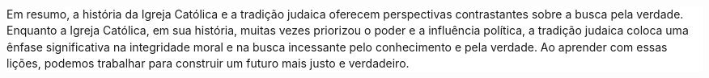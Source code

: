 Em resumo, a história da Igreja Católica e a tradição judaica oferecem perspectivas contrastantes sobre a busca pela verdade. Enquanto a Igreja Católica, em sua história, muitas vezes priorizou o poder e a influência política, a tradição judaica coloca uma ênfase significativa na integridade moral e na busca incessante pelo conhecimento e pela verdade. Ao aprender com essas lições, podemos trabalhar para construir um futuro mais justo e verdadeiro.

